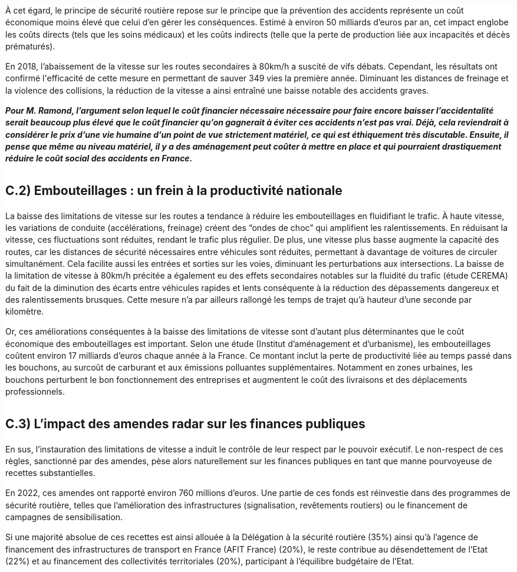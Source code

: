 À cet égard, le principe de sécurité routière repose sur le principe que la prévention des accidents représente un coût économique moins élevé que celui d’en gérer les conséquences. Estimé à environ 50 milliards d’euros par an, cet impact englobe les coûts directs (tels que les soins médicaux) et les coûts indirects (telle que la perte de production liée aux incapacités et décès prématurés).

En 2018, l’abaissement de la vitesse sur les routes secondaires à 80km/h a suscité de vifs débats. Cependant, les résultats ont confirmé l'efficacité de cette mesure en permettant de sauver 349 vies la première année. Diminuant les distances de freinage et la violence des collisions, la réduction de la vitesse a ainsi entraîné une baisse notable des accidents graves. 

***Pour M. Ramond, l’argument selon lequel le coût financier nécessaire nécessaire pour faire encore baisser l’accidentalité serait beaucoup plus élevé que le coût financier qu’on gagnerait à éviter ces accidents n’est pas vrai. Déjà, cela reviendrait à considérer le prix d’une vie humaine d’un point de vue strictement matériel, ce qui est éthiquement très discutable. Ensuite, il pense que même au niveau matériel, il y a des aménagement peut coûter à mettre en place et qui pourraient drastiquement réduire le coût social des accidents en France.***

## **C.2) Embouteillages : un frein à la productivité nationale** 

La baisse des limitations de vitesse sur les routes a tendance à réduire les embouteillages en fluidifiant le trafic. À haute vitesse, les variations de conduite (accélérations, freinage) créent des “ondes de choc” qui amplifient les ralentissements. En réduisant la vitesse, ces fluctuations sont réduites, rendant le trafic plus régulier. De plus, une vitesse plus basse augmente la capacité des routes, car les distances de sécurité nécessaires entre véhicules sont réduites, permettant à davantage de voitures de circuler simultanément. Cela facilite aussi les entrées et sorties sur les voies, diminuant les perturbations aux intersections. La baisse de la limitation de vitesse à 80km/h précitée a également eu des effets secondaires notables sur la fluidité du trafic (étude CEREMA) du fait de la diminution des écarts entre véhicules rapides et lents conséquente à la réduction des dépassements dangereux et des ralentissements brusques. Cette mesure n’a par ailleurs rallongé les temps de trajet qu’à hauteur d’une seconde par kilomètre.

Or, ces améliorations conséquentes à la baisse des limitations de vitesse sont d’autant plus déterminantes que le coût économique des embouteillages est important. Selon une étude (Institut d’aménagement et d’urbanisme), les embouteillages coûtent environ 17 milliards d’euros chaque année à la France. Ce montant inclut la perte de productivité liée au temps passé dans les bouchons, au surcoût de carburant et aux émissions polluantes supplémentaires. Notamment en zones urbaines, les bouchons perturbent le bon fonctionnement des entreprises et augmentent le coût des livraisons et des déplacements professionnels.

## **C.3) L’impact des amendes radar sur les finances publiques**

En sus, l’instauration des limitations de vitesse a induit le contrôle de leur respect par le pouvoir exécutif. Le non-respect de ces règles, sanctionné par des amendes, pèse alors naturellement sur les finances publiques en tant que manne pourvoyeuse de recettes substantielles.

En 2022, ces amendes ont rapporté environ 760 millions d’euros. Une partie de ces fonds est réinvestie dans des programmes de sécurité routière, telles que l’amélioration des infrastructures (signalisation, revêtements routiers) ou le financement de campagnes de sensibilisation. 

Si une majorité absolue de ces recettes est ainsi allouée à la Délégation à la sécurité routière (35%) ainsi qu’à l’agence de financement des infrastructures de transport en France (AFIT France) (20%), le reste contribue au désendettement de l’Etat (22%) et au financement des collectivités territoriales (20%), participant à l’équilibre budgétaire de l’Etat.
